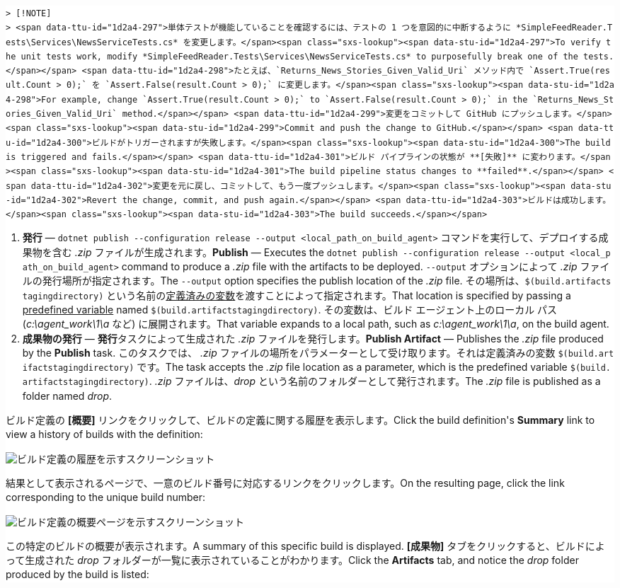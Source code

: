     > [!NOTE]
    > <span data-ttu-id="1d2a4-297">単体テストが機能していることを確認するには、テストの 1 つを意図的に中断するように *SimpleFeedReader.Tests\Services\NewsServiceTests.cs* を変更します。</span><span class="sxs-lookup"><span data-stu-id="1d2a4-297">To verify the unit tests work, modify *SimpleFeedReader.Tests\Services\NewsServiceTests.cs* to purposefully break one of the tests.</span></span> <span data-ttu-id="1d2a4-298">たとえば、`Returns_News_Stories_Given_Valid_Uri` メソッド内で `Assert.True(result.Count > 0);` を `Assert.False(result.Count > 0);` に変更します。</span><span class="sxs-lookup"><span data-stu-id="1d2a4-298">For example, change `Assert.True(result.Count > 0);` to `Assert.False(result.Count > 0);` in the `Returns_News_Stories_Given_Valid_Uri` method.</span></span> <span data-ttu-id="1d2a4-299">変更をコミットして GitHub にプッシュします。</span><span class="sxs-lookup"><span data-stu-id="1d2a4-299">Commit and push the change to GitHub.</span></span> <span data-ttu-id="1d2a4-300">ビルドがトリガーされますが失敗します。</span><span class="sxs-lookup"><span data-stu-id="1d2a4-300">The build is triggered and fails.</span></span> <span data-ttu-id="1d2a4-301">ビルド パイプラインの状態が **[失敗]** に変わります。</span><span class="sxs-lookup"><span data-stu-id="1d2a4-301">The build pipeline status changes to **failed**.</span></span> <span data-ttu-id="1d2a4-302">変更を元に戻し、コミットして、もう一度プッシュします。</span><span class="sxs-lookup"><span data-stu-id="1d2a4-302">Revert the change, commit, and push again.</span></span> <span data-ttu-id="1d2a4-303">ビルドは成功します。</span><span class="sxs-lookup"><span data-stu-id="1d2a4-303">The build succeeds.</span></span>

1. <span data-ttu-id="1d2a4-304">**発行** &mdash; `dotnet publish --configuration release --output <local_path_on_build_agent>` コマンドを実行して、デプロイする成果物を含む *.zip* ファイルが生成されます。</span><span class="sxs-lookup"><span data-stu-id="1d2a4-304">**Publish** &mdash; Executes the `dotnet publish --configuration release --output <local_path_on_build_agent>` command to produce a *.zip* file with the artifacts to be deployed.</span></span> <span data-ttu-id="1d2a4-305">`--output` オプションによって *.zip* ファイルの発行場所が指定されます。</span><span class="sxs-lookup"><span data-stu-id="1d2a4-305">The `--output` option specifies the publish location of the *.zip* file.</span></span> <span data-ttu-id="1d2a4-306">その場所は、`$(build.artifactstagingdirectory)` という名前の[定義済みの変数](/azure/devops/pipelines/build/variables)を渡すことによって指定されます。</span><span class="sxs-lookup"><span data-stu-id="1d2a4-306">That location is specified by passing a [predefined variable](/azure/devops/pipelines/build/variables) named `$(build.artifactstagingdirectory)`.</span></span> <span data-ttu-id="1d2a4-307">その変数は、ビルド エージェント上のローカル パス (*c:\agent\_work\1\a* など) に展開されます。</span><span class="sxs-lookup"><span data-stu-id="1d2a4-307">That variable expands to a local path, such as *c:\agent\_work\1\a*, on the build agent.</span></span>
1. <span data-ttu-id="1d2a4-308">**成果物の発行** &mdash; **発行**タスクによって生成された *.zip* ファイルを発行します。</span><span class="sxs-lookup"><span data-stu-id="1d2a4-308">**Publish Artifact** &mdash; Publishes the *.zip* file produced by the **Publish** task.</span></span> <span data-ttu-id="1d2a4-309">このタスクでは、 *.zip* ファイルの場所をパラメーターとして受け取ります。それは定義済みの変数 `$(build.artifactstagingdirectory)` です。</span><span class="sxs-lookup"><span data-stu-id="1d2a4-309">The task accepts the *.zip* file location as a parameter, which is the predefined variable `$(build.artifactstagingdirectory)`.</span></span> <span data-ttu-id="1d2a4-310">*.zip* ファイルは、*drop* という名前のフォルダーとして発行されます。</span><span class="sxs-lookup"><span data-stu-id="1d2a4-310">The *.zip* file is published as a folder named *drop*.</span></span>

<span data-ttu-id="1d2a4-311">ビルド定義の **[概要]** リンクをクリックして、ビルドの定義に関する履歴を表示します。</span><span class="sxs-lookup"><span data-stu-id="1d2a4-311">Click the build definition's **Summary** link to view a history of builds with the definition:</span></span>

![ビルド定義の履歴を示すスクリーンショット](media/cicd/build-definition-summary.png)

<span data-ttu-id="1d2a4-313">結果として表示されるページで、一意のビルド番号に対応するリンクをクリックします。</span><span class="sxs-lookup"><span data-stu-id="1d2a4-313">On the resulting page, click the link corresponding to the unique build number:</span></span>

![ビルド定義の概要ページを示すスクリーンショット](media/cicd/build-definition-completed.png)

<span data-ttu-id="1d2a4-315">この特定のビルドの概要が表示されます。</span><span class="sxs-lookup"><span data-stu-id="1d2a4-315">A summary of this specific build is displayed.</span></span> <span data-ttu-id="1d2a4-316">**[成果物]** タブをクリックすると、ビルドによって生成された *drop* フォルダーが一覧に表示されていることがわかります。</span><span class="sxs-lookup"><span data-stu-id="1d2a4-316">Click the **Artifacts** tab, and notice the *drop* folder produced by the build is listed:</span></span>
